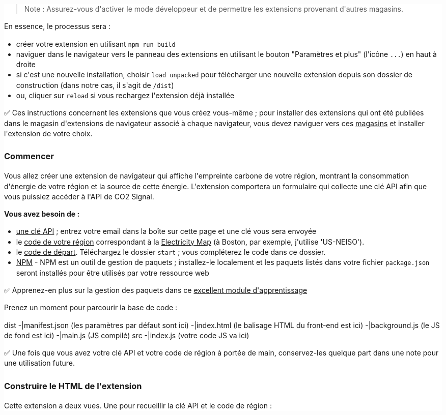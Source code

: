 > Note : Assurez-vous d'activer le mode développeur et de permettre les extensions provenant d'autres magasins.

En essence, le processus sera :

- créer votre extension en utilisant `npm run build` 
- naviguer dans le navigateur vers le panneau des extensions en utilisant le bouton "Paramètres et plus" (l'icône `...`) en haut à droite
- si c'est une nouvelle installation, choisir `load unpacked` pour télécharger une nouvelle extension depuis son dossier de construction (dans notre cas, il s'agit de `/dist`) 
- ou, cliquer sur `reload` si vous rechargez l'extension déjà installée

✅ Ces instructions concernent les extensions que vous créez vous-même ; pour installer des extensions qui ont été publiées dans le magasin d'extensions de navigateur associé à chaque navigateur, vous devez naviguer vers ces [magasins](https://microsoftedge.microsoft.com/addons/Microsoft-Edge-Extensions-Home) et installer l'extension de votre choix.

### Commencer

Vous allez créer une extension de navigateur qui affiche l'empreinte carbone de votre région, montrant la consommation d'énergie de votre région et la source de cette énergie. L'extension comportera un formulaire qui collecte une clé API afin que vous puissiez accéder à l'API de CO2 Signal.

**Vous avez besoin de :**

- [une clé API](https://www.co2signal.com/) ; entrez votre email dans la boîte sur cette page et une clé vous sera envoyée
- le [code de votre région](http://api.electricitymap.org/v3/zones) correspondant à la [Electricity Map](https://www.electricitymap.org/map) (à Boston, par exemple, j'utilise 'US-NEISO').
- le [code de départ](../../../../5-browser-extension/start). Téléchargez le dossier `start` ; vous compléterez le code dans ce dossier.
- [NPM](https://www.npmjs.com) - NPM est un outil de gestion de paquets ; installez-le localement et les paquets listés dans votre fichier `package.json` seront installés pour être utilisés par votre ressource web

✅ Apprenez-en plus sur la gestion des paquets dans ce [excellent module d'apprentissage](https://docs.microsoft.com/learn/modules/create-nodejs-project-dependencies/?WT.mc_id=academic-77807-sagibbon)

Prenez un moment pour parcourir la base de code :

dist
    -|manifest.json (les paramètres par défaut sont ici)
    -|index.html (le balisage HTML du front-end est ici)
    -|background.js (le JS de fond est ici)
    -|main.js (JS compilé)
src
    -|index.js (votre code JS va ici)

✅ Une fois que vous avez votre clé API et votre code de région à portée de main, conservez-les quelque part dans une note pour une utilisation future.

### Construire le HTML de l'extension

Cette extension a deux vues. Une pour recueillir la clé API et le code de région :
